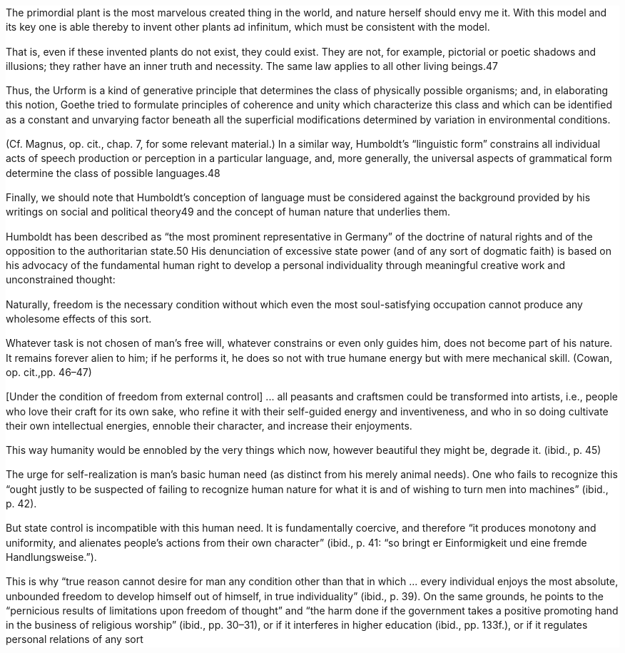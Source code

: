 The primordial plant is the most marvelous created thing in the world, and nature herself should envy me it. With this model and its key one is able thereby to invent other plants ad infinitum, which must be consistent with the model. 

That is, even if these invented plants do not exist, they could exist. They are not, for example, pictorial or poetic shadows and illusions; they rather have an inner truth and necessity. The same law applies to all other living beings.47

Thus, the Urform is a kind of generative principle that determines the class of physically possible organisms; and, in elaborating this notion, Goethe tried to formulate principles of coherence and unity which characterize this class and which can be identified as a constant and unvarying factor beneath all the superficial modifications determined by variation in environmental conditions.

(Cf. Magnus, op. cit., chap. 7, for some relevant material.) In a similar way, Humboldt’s “linguistic form” constrains all individual acts of speech production or perception in a particular language, and, more generally, the universal aspects of grammatical form determine the class of possible languages.48

Finally, we should note that Humboldt’s conception of language must be considered against the background provided by his writings on social and political theory49 and the concept of human nature that underlies them.

Humboldt has been described as “the most prominent representative in Germany” of the doctrine of natural rights and of the opposition to the authoritarian state.50 His denunciation of excessive state power (and of any sort of dogmatic faith) is based on his advocacy of the fundamental human right to develop a personal individuality through meaningful creative work and unconstrained thought:

Naturally, freedom is the necessary condition without which even the most soul-satisfying occupation cannot produce any wholesome effects of this sort.

Whatever task is not chosen of man’s free will, whatever constrains or even only guides him, does not become part of his nature. It remains forever alien to him; if he performs it, he does so not with true humane energy but with mere mechanical skill. (Cowan, op. cit.,pp. 46–47)

[Under the condition of freedom from external control] ... all peasants and craftsmen could be transformed into artists, i.e., people who love their craft for its own sake, who refine it with their self-guided energy and inventiveness, and who in so doing cultivate their own intellectual energies, ennoble their character, and increase their enjoyments.

This way humanity would be ennobled by the very things which now, however beautiful they might be, degrade it. (ibid., p. 45)

The urge for self-realization is man’s basic human need (as distinct from his merely animal needs). One who fails to recognize this “ought justly to be suspected of failing to recognize human nature for what it is and of wishing to turn men into machines” (ibid., p. 42).

But state control is incompatible with this human need. It is fundamentally coercive, and therefore “it produces monotony
and uniformity, and alienates people’s actions from their own character” (ibid., p. 41: “so bringt er Einformigkeit und eine fremde Handlungsweise.”). 

This is why “true reason cannot desire for man any condition other than that in which ... every individual enjoys the most absolute, unbounded freedom to develop himself out of himself, in true individuality” (ibid., p. 39). On the same grounds, he points to the “pernicious results of limitations upon freedom of thought” and “the harm done if the government takes a positive promoting hand in the business of religious worship” (ibid., pp. 30–31), or if it interferes in higher education (ibid., pp. 133f.), or if it regulates personal relations of any sort
